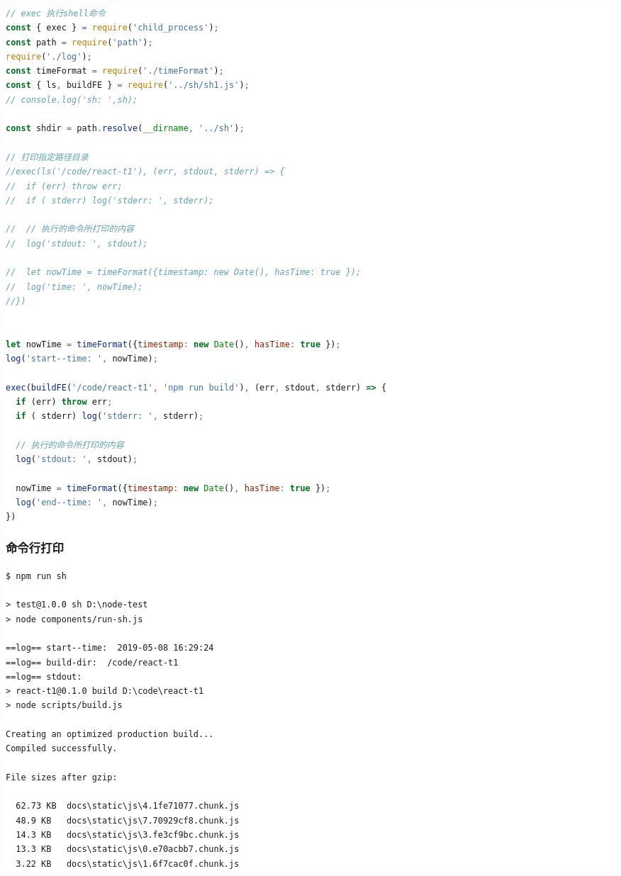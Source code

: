 ```js
// exec 执行shell命令
const { exec } = require('child_process');
const path = require('path');
require('./log');
const timeFormat = require('./timeFormat');
const { ls, buildFE } = require('../sh/sh1.js');
// console.log('sh: ',sh);

const shdir = path.resolve(__dirname, '../sh');

// 打印指定路径目录
//exec(ls('/code/react-t1'), (err, stdout, stderr) => {
//  if (err) throw err;
//  if ( stderr) log('stderr: ', stderr);
  
//  // 执行的命令所打印的内容
//  log('stdout: ', stdout);

//  let nowTime = timeFormat({timestamp: new Date(), hasTime: true });
//  log('time: ', nowTime);
//})


let nowTime = timeFormat({timestamp: new Date(), hasTime: true });
log('start--time: ', nowTime);

exec(buildFE('/code/react-t1', 'npm run build'), (err, stdout, stderr) => {
  if (err) throw err;
  if ( stderr) log('stderr: ', stderr);

  // 执行的命令所打印的内容
  log('stdout: ', stdout);

  nowTime = timeFormat({timestamp: new Date(), hasTime: true });
  log('end--time: ', nowTime);
})

```

### 命令行打印

```shell
$ npm run sh

> test@1.0.0 sh D:\node-test
> node components/run-sh.js

==log== start--time:  2019-05-08 16:29:24
==log== build-dir:  /code/react-t1
==log== stdout:
> react-t1@0.1.0 build D:\code\react-t1
> node scripts/build.js

Creating an optimized production build...
Compiled successfully.

File sizes after gzip:

  62.73 KB  docs\static\js\4.1fe71077.chunk.js
  48.9 KB   docs\static\js\7.70929cf8.chunk.js
  14.3 KB   docs\static\js\3.fe3cf9bc.chunk.js
  13.3 KB   docs\static\js\0.e70acbb7.chunk.js
  3.22 KB   docs\static\js\1.6f7cac0f.chunk.js
```